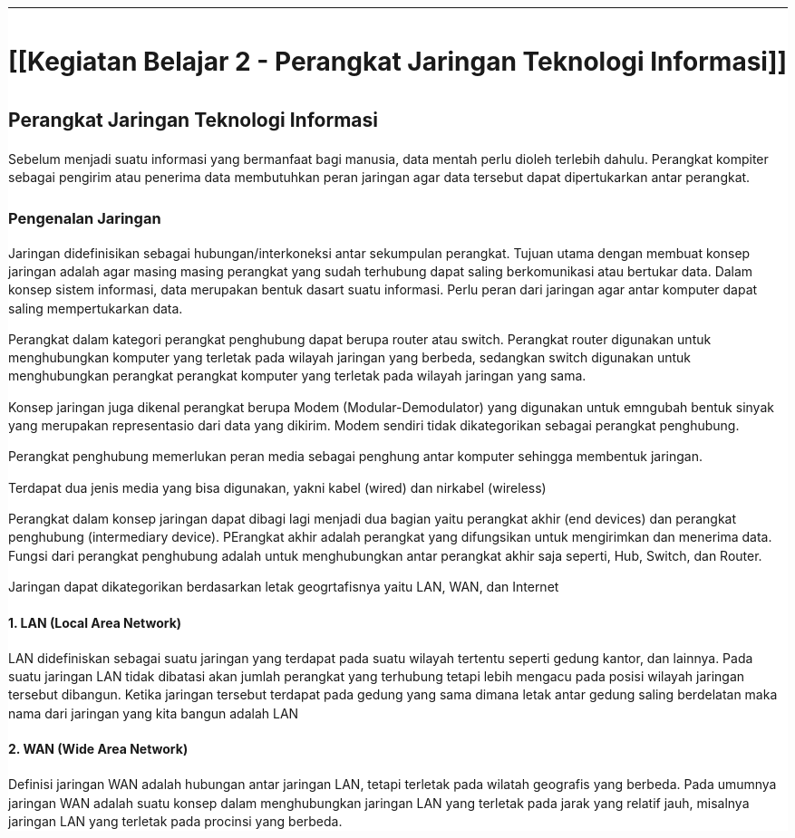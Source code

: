 

---


# [[Kegiatan Belajar 2 - Perangkat Jaringan Teknologi Informasi]]

## Perangkat Jaringan Teknologi Informasi

Sebelum menjadi suatu informasi yang bermanfaat bagi manusia, data mentah perlu dioleh terlebih dahulu. Perangkat kompiter sebagai pengirim atau penerima data membutuhkan peran jaringan agar data tersebut dapat dipertukarkan antar perangkat.

### Pengenalan Jaringan

Jaringan didefinisikan sebagai hubungan/interkoneksi antar sekumpulan perangkat. Tujuan utama dengan membuat konsep jaringan adalah agar masing masing perangkat yang sudah terhubung dapat saling berkomunikasi atau bertukar data. Dalam konsep sistem informasi, data merupakan bentuk dasart suatu informasi. Perlu peran dari jaringan agar antar komputer dapat saling mempertukarkan data.

Perangkat dalam kategori perangkat penghubung dapat berupa router atau switch. Perangkat router digunakan untuk menghubungkan komputer yang terletak pada wilayah jaringan yang berbeda, sedangkan switch digunakan untuk menghubungkan perangkat perangkat komputer yang terletak pada wilayah jaringan yang sama.

Konsep jaringan juga dikenal perangkat berupa Modem (Modular-Demodulator) yang digunakan untuk emngubah bentuk sinyak yang merupakan representasio dari data yang dikirim. Modem sendiri tidak dikategorikan sebagai perangkat penghubung.

Perangkat penghubung memerlukan peran media sebagai penghung antar komputer sehingga membentuk jaringan. 

Terdapat dua jenis media yang bisa digunakan, yakni kabel (wired) dan nirkabel (wireless)

Perangkat dalam konsep jaringan dapat dibagi lagi menjadi dua bagian yaitu perangkat akhir (end devices) dan perangkat penghubung (intermediary device). PErangkat akhir adalah perangkat yang difungsikan untuk mengirimkan dan menerima data. Fungsi dari perangkat penghubung adalah untuk menghubungkan antar perangkat akhir saja seperti, Hub, Switch, dan Router.

Jaringan dapat dikategorikan berdasarkan letak geogrtafisnya yaitu LAN, WAN, dan Internet

#### 1. LAN (Local Area Network)

LAN didefiniskan sebagai suatu jaringan yang terdapat pada suatu wilayah tertentu seperti gedung kantor, dan lainnya. Pada suatu jaringan LAN tidak dibatasi akan jumlah perangkat yang terhubung tetapi lebih mengacu pada posisi wilayah jaringan tersebut dibangun. Ketika jaringan tersebut terdapat pada gedung yang sama dimana letak antar gedung saling berdelatan maka nama dari jaringan yang kita bangun adalah LAN

#### 2. WAN (Wide Area Network)

Definisi jaringan WAN adalah hubungan antar jaringan LAN, tetapi terletak pada wilatah geografis yang berbeda. Pada umumnya jaringan WAN adalah suatu konsep dalam menghubungkan jaringan LAN yang terletak pada jarak yang relatif jauh, misalnya jaringan LAN yang terletak pada procinsi yang berbeda.
